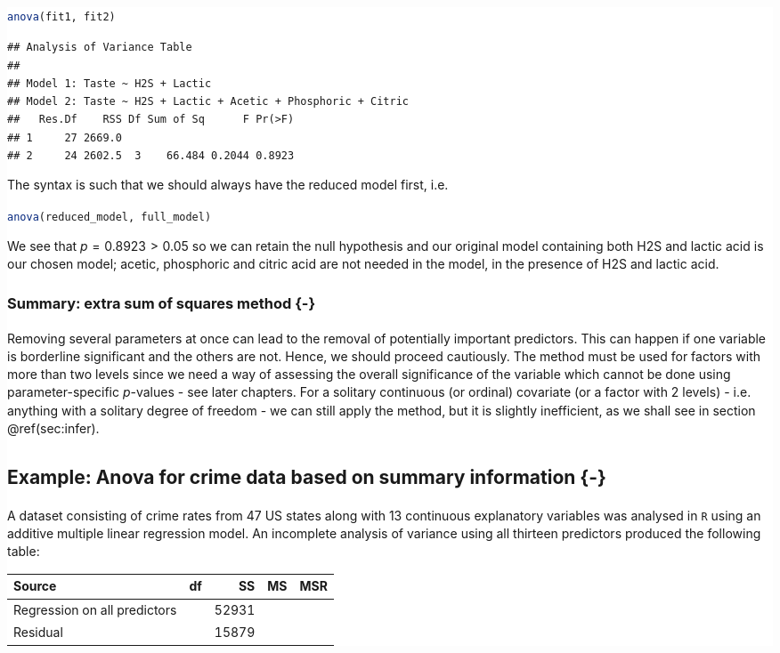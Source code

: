 
``` r
anova(fit1, fit2)
```

```
## Analysis of Variance Table
## 
## Model 1: Taste ~ H2S + Lactic
## Model 2: Taste ~ H2S + Lactic + Acetic + Phosphoric + Citric
##   Res.Df    RSS Df Sum of Sq      F Pr(>F)
## 1     27 2669.0                           
## 2     24 2602.5  3    66.484 0.2044 0.8923
```

The syntax is such that we should always have the reduced model first, i.e.


``` r
anova(reduced_model, full_model)
```

We see that $p = 0.8923 > 0.05$ so we can retain the null hypothesis and our original model containing both H2S and lactic acid is our chosen model; acetic, phosphoric and citric acid are not needed in the model, in the presence of H2S and lactic acid.

### Summary: extra sum of squares method {-}
Removing several parameters at once can lead to the removal of potentially important predictors. This can happen if one variable is borderline significant and the others are not. Hence, we should proceed cautiously. The method must be used for factors with more than two levels since we need a way of assessing the overall significance of the variable which cannot be done using parameter-specific $p$-values - see later chapters. For a solitary continuous (or ordinal) covariate (or a factor with 2 levels) - i.e. anything with a solitary degree of freedom - we can still apply the method, but it is slightly inefficient, as we shall see in section \@ref(sec:infer).

## Example: Anova for crime data based on summary information {-}
A dataset consisting of crime rates from 47 US states along with 13 continuous explanatory variables was analysed in `R` using an additive multiple linear regression model. An incomplete analysis of variance using all thirteen predictors produced the following table:

<table class="table table-striped" style="width: auto !important; margin-left: auto; margin-right: auto;">
 <thead>
  <tr>
   <th style="text-align:left;"> Source </th>
   <th style="text-align:left;"> df </th>
   <th style="text-align:right;"> SS </th>
   <th style="text-align:left;"> MS </th>
   <th style="text-align:left;"> MSR </th>
  </tr>
 </thead>
<tbody>
  <tr>
   <td style="text-align:left;"> Regression on all predictors </td>
   <td style="text-align:left;">  </td>
   <td style="text-align:right;"> 52931 </td>
   <td style="text-align:left;">  </td>
   <td style="text-align:left;">  </td>
  </tr>
  <tr>
   <td style="text-align:left;"> Residual </td>
   <td style="text-align:left;">  </td>
   <td style="text-align:right;"> 15879 </td>
   <td style="text-align:left;">  </td>
   <td style="text-align:left;">  </td>
  </tr>